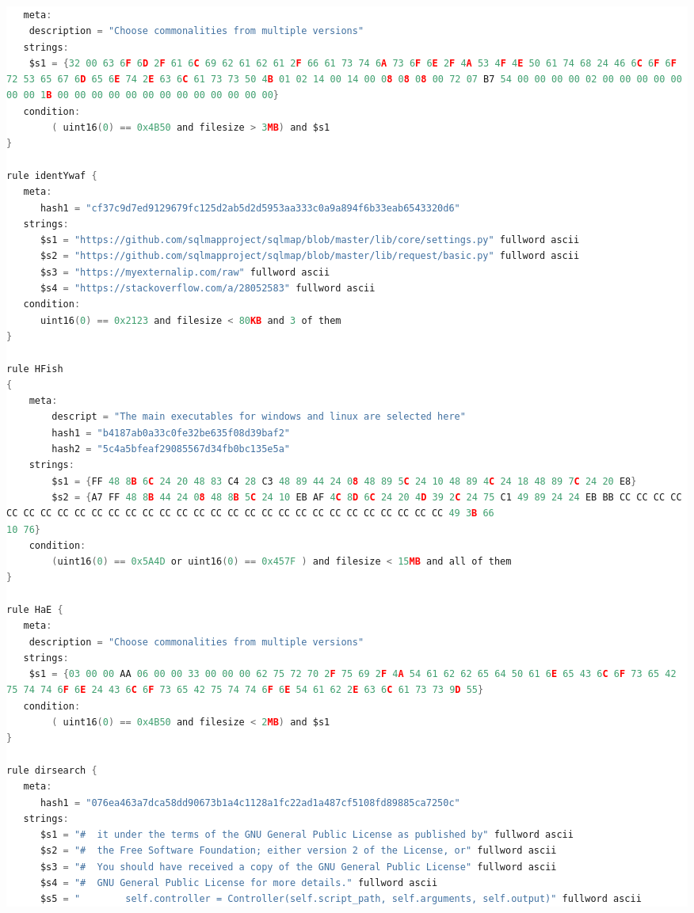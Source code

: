 ```c
   meta:
    description = "Choose commonalities from multiple versions"
   strings:
    $s1 = {32 00 63 6F 6D 2F 61 6C 69 62 61 62 61 2F 66 61 73 74 6A 73 6F 6E 2F 4A 53 4F 4E 50 61 74 68 24 46 6C 6F 6F 72 53 65 67 6D 65 6E 74 2E 63 6C 61 73 73 50 4B 01 02 14 00 14 00 08 08 08 00 72 07 B7 54 00 00 00 00 02 00 00 00 00 00 00 00 1B 00 00 00 00 00 00 00 00 00 00 00 00 00}
   condition:
        ( uint16(0) == 0x4B50 and filesize > 3MB) and $s1
}

rule identYwaf {
   meta:
      hash1 = "cf37c9d7ed9129679fc125d2ab5d2d5953aa333c0a9a894f6b33eab6543320d6"
   strings:
      $s1 = "https://github.com/sqlmapproject/sqlmap/blob/master/lib/core/settings.py" fullword ascii
      $s2 = "https://github.com/sqlmapproject/sqlmap/blob/master/lib/request/basic.py" fullword ascii
      $s3 = "https://myexternalip.com/raw" fullword ascii
      $s4 = "https://stackoverflow.com/a/28052583" fullword ascii
   condition:
      uint16(0) == 0x2123 and filesize < 80KB and 3 of them
}

rule HFish
{
    meta:
        descript = "The main executables for windows and linux are selected here"
        hash1 = "b4187ab0a33c0fe32be635f08d39baf2"
        hash2 = "5c4a5bfeaf29085567d34fb0bc135e5a"
    strings:
        $s1 = {FF 48 8B 6C 24 20 48 83 C4 28 C3 48 89 44 24 08 48 89 5C 24 10 48 89 4C 24 18 48 89 7C 24 20 E8} 
        $s2 = {A7 FF 48 8B 44 24 08 48 8B 5C 24 10 EB AF 4C 8D 6C 24 20 4D 39 2C 24 75 C1 49 89 24 24 EB BB CC CC CC CC CC CC CC CC CC CC CC CC CC CC CC CC CC CC CC CC CC CC CC CC CC CC CC CC CC CC 49 3B 66
10 76}
    condition:
        (uint16(0) == 0x5A4D or uint16(0) == 0x457F ) and filesize < 15MB and all of them
}

rule HaE {
   meta:
    description = "Choose commonalities from multiple versions"
   strings:
    $s1 = {03 00 00 AA 06 00 00 33 00 00 00 62 75 72 70 2F 75 69 2F 4A 54 61 62 62 65 64 50 61 6E 65 43 6C 6F 73 65 42 75 74 74 6F 6E 24 43 6C 6F 73 65 42 75 74 74 6F 6E 54 61 62 2E 63 6C 61 73 73 9D 55}
   condition:
        ( uint16(0) == 0x4B50 and filesize < 2MB) and $s1
}

rule dirsearch {
   meta:
      hash1 = "076ea463a7dca58dd90673b1a4c1128a1fc22ad1a487cf5108fd89885ca7250c"
   strings:
      $s1 = "#  it under the terms of the GNU General Public License as published by" fullword ascii
      $s2 = "#  the Free Software Foundation; either version 2 of the License, or" fullword ascii
      $s3 = "#  You should have received a copy of the GNU General Public License" fullword ascii
      $s4 = "#  GNU General Public License for more details." fullword ascii
      $s5 = "        self.controller = Controller(self.script_path, self.arguments, self.output)" fullword ascii
```